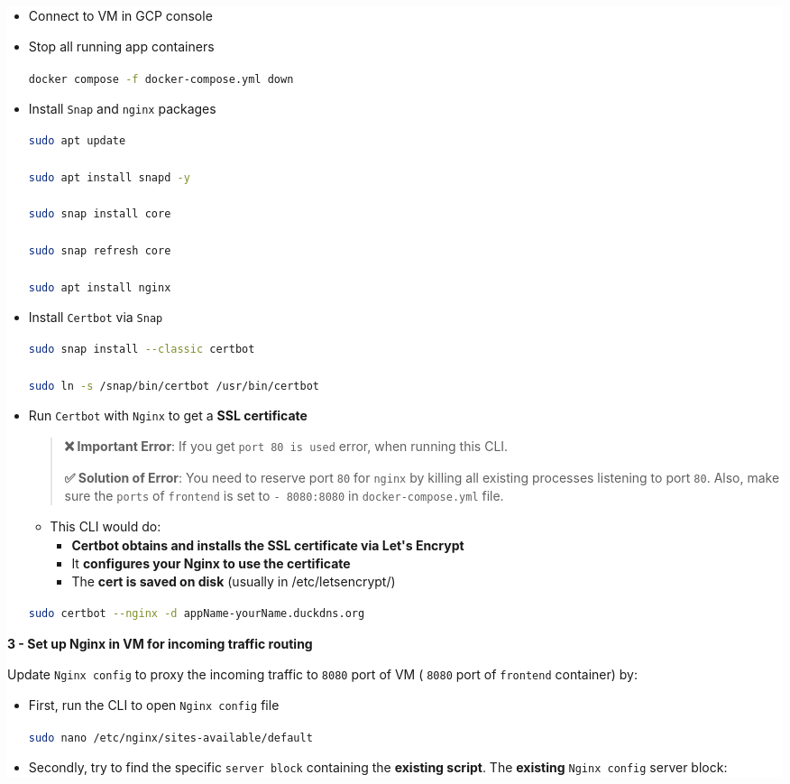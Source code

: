 - Connect to VM in GCP console
- Stop all running app containers

  ```bash
  docker compose -f docker-compose.yml down
  ```

- Install `Snap` and `nginx` packages

  ```bash
  sudo apt update

  sudo apt install snapd -y

  sudo snap install core

  sudo snap refresh core

  sudo apt install nginx
  ```

- Install `Certbot` via `Snap`

  ```bash
  sudo snap install --classic certbot

  sudo ln -s /snap/bin/certbot /usr/bin/certbot
  ```

- Run `Certbot` with `Nginx` to get a **SSL certificate**

  > **❌ Important Error**: If you get `port 80 is used` error, when running this CLI.
  >
  > **✅ Solution of Error**: You need to reserve port `80` for `nginx` by killing all existing processes listening to port `80`. Also, make sure the `ports` of `frontend` is set to `- 8080:8080` in `docker-compose.yml` file.

  - This CLI would do:
    - **Certbot obtains and installs the SSL certificate via Let's Encrypt**
    - It **configures your Nginx to use the certificate**
    - The **cert is saved on disk** (usually in /etc/letsencrypt/)

  ```bash
  sudo certbot --nginx -d appName-yourName.duckdns.org
  ```

**3 - Set up Nginx in VM for incoming traffic routing**

Update `Nginx config` to proxy the incoming traffic to `8080` port of VM ( `8080` port of `frontend` container) by:

- First, run the CLI to open `Nginx config` file

  ```bash
  sudo nano /etc/nginx/sites-available/default
  ```

- Secondly, try to find the specific `server block` containing the **existing script**. The **existing** `Nginx config` server block:

